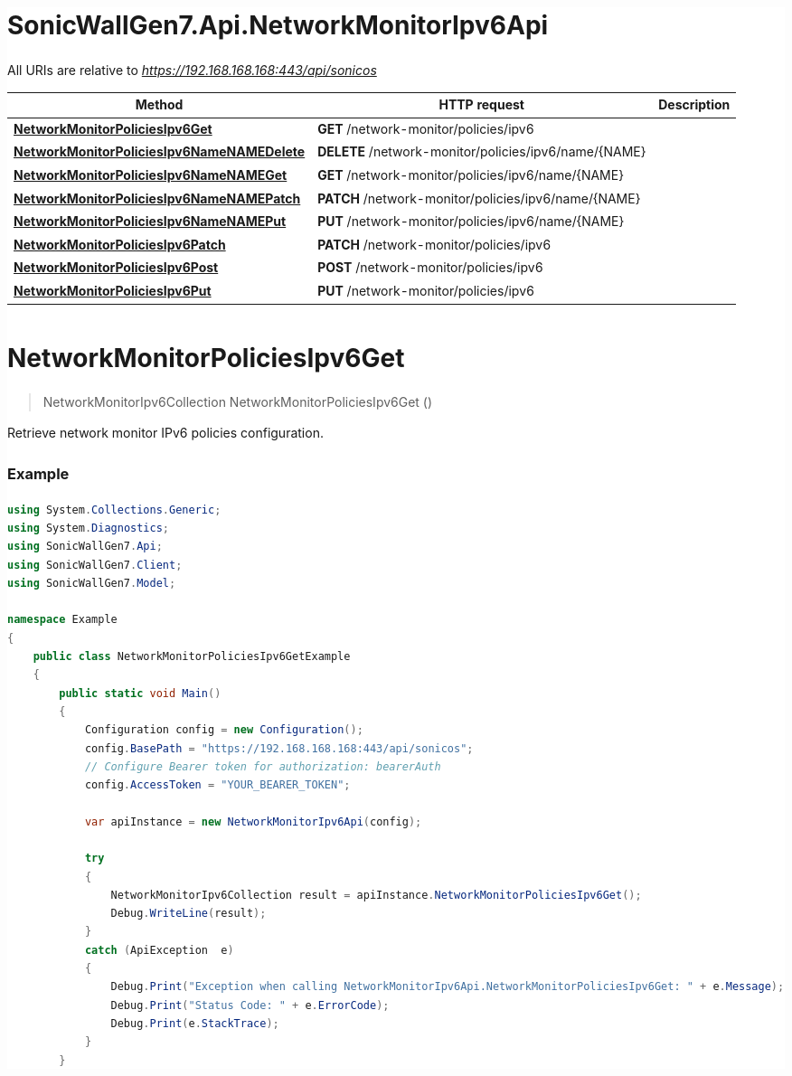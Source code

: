 # SonicWallGen7.Api.NetworkMonitorIpv6Api

All URIs are relative to *https://192.168.168.168:443/api/sonicos*

| Method | HTTP request | Description |
|--------|--------------|-------------|
| [**NetworkMonitorPoliciesIpv6Get**](NetworkMonitorIpv6Api.md#networkmonitorpoliciesipv6get) | **GET** /network-monitor/policies/ipv6 |  |
| [**NetworkMonitorPoliciesIpv6NameNAMEDelete**](NetworkMonitorIpv6Api.md#networkmonitorpoliciesipv6namenamedelete) | **DELETE** /network-monitor/policies/ipv6/name/{NAME} |  |
| [**NetworkMonitorPoliciesIpv6NameNAMEGet**](NetworkMonitorIpv6Api.md#networkmonitorpoliciesipv6namenameget) | **GET** /network-monitor/policies/ipv6/name/{NAME} |  |
| [**NetworkMonitorPoliciesIpv6NameNAMEPatch**](NetworkMonitorIpv6Api.md#networkmonitorpoliciesipv6namenamepatch) | **PATCH** /network-monitor/policies/ipv6/name/{NAME} |  |
| [**NetworkMonitorPoliciesIpv6NameNAMEPut**](NetworkMonitorIpv6Api.md#networkmonitorpoliciesipv6namenameput) | **PUT** /network-monitor/policies/ipv6/name/{NAME} |  |
| [**NetworkMonitorPoliciesIpv6Patch**](NetworkMonitorIpv6Api.md#networkmonitorpoliciesipv6patch) | **PATCH** /network-monitor/policies/ipv6 |  |
| [**NetworkMonitorPoliciesIpv6Post**](NetworkMonitorIpv6Api.md#networkmonitorpoliciesipv6post) | **POST** /network-monitor/policies/ipv6 |  |
| [**NetworkMonitorPoliciesIpv6Put**](NetworkMonitorIpv6Api.md#networkmonitorpoliciesipv6put) | **PUT** /network-monitor/policies/ipv6 |  |

<a id="networkmonitorpoliciesipv6get"></a>
# **NetworkMonitorPoliciesIpv6Get**
> NetworkMonitorIpv6Collection NetworkMonitorPoliciesIpv6Get ()



Retrieve network monitor IPv6 policies configuration.

### Example
```csharp
using System.Collections.Generic;
using System.Diagnostics;
using SonicWallGen7.Api;
using SonicWallGen7.Client;
using SonicWallGen7.Model;

namespace Example
{
    public class NetworkMonitorPoliciesIpv6GetExample
    {
        public static void Main()
        {
            Configuration config = new Configuration();
            config.BasePath = "https://192.168.168.168:443/api/sonicos";
            // Configure Bearer token for authorization: bearerAuth
            config.AccessToken = "YOUR_BEARER_TOKEN";

            var apiInstance = new NetworkMonitorIpv6Api(config);

            try
            {
                NetworkMonitorIpv6Collection result = apiInstance.NetworkMonitorPoliciesIpv6Get();
                Debug.WriteLine(result);
            }
            catch (ApiException  e)
            {
                Debug.Print("Exception when calling NetworkMonitorIpv6Api.NetworkMonitorPoliciesIpv6Get: " + e.Message);
                Debug.Print("Status Code: " + e.ErrorCode);
                Debug.Print(e.StackTrace);
            }
        }
```